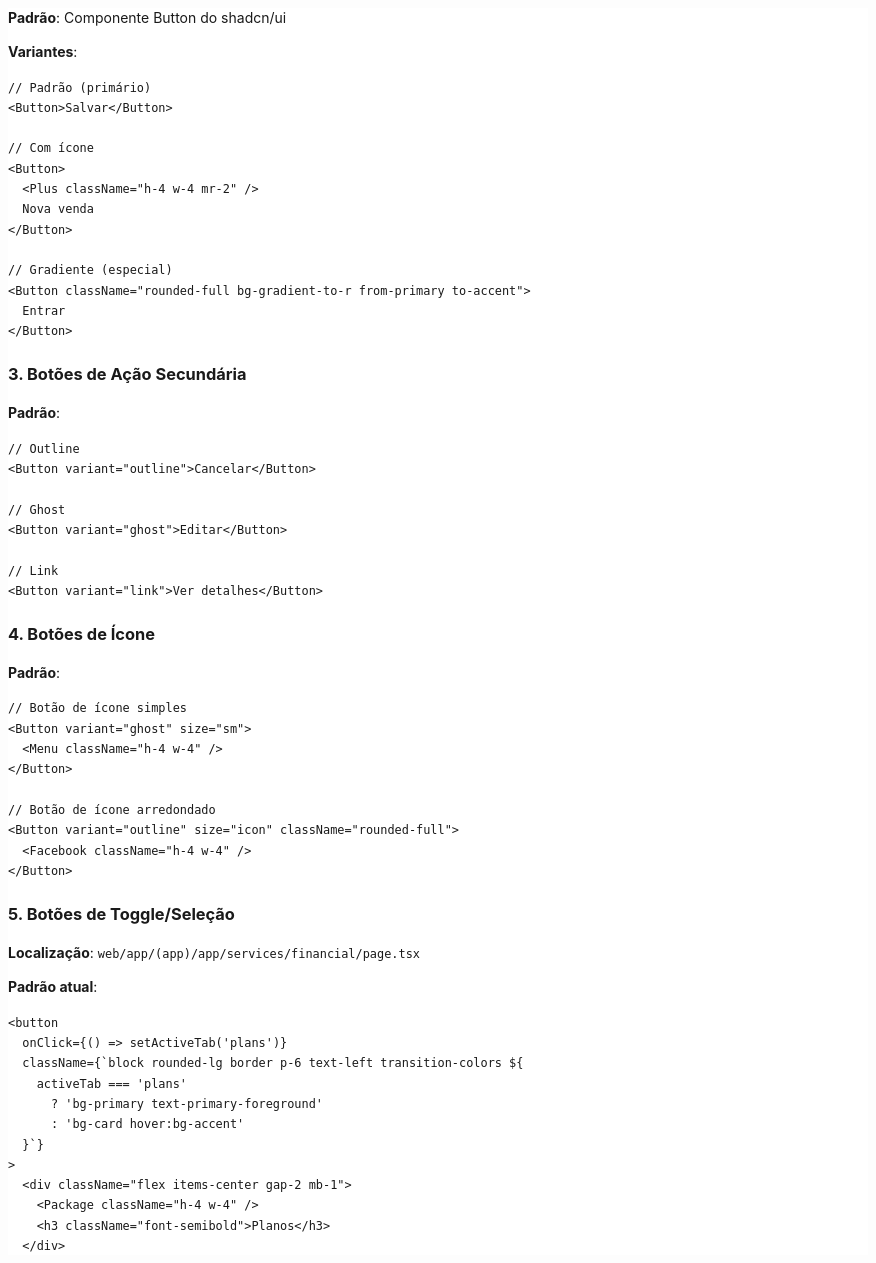 **Padrão**: Componente Button do shadcn/ui

**Variantes**:
```tsx
// Padrão (primário)
<Button>Salvar</Button>

// Com ícone
<Button>
  <Plus className="h-4 w-4 mr-2" />
  Nova venda
</Button>

// Gradiente (especial)
<Button className="rounded-full bg-gradient-to-r from-primary to-accent">
  Entrar
</Button>
```

### 3. Botões de Ação Secundária

**Padrão**:
```tsx
// Outline
<Button variant="outline">Cancelar</Button>

// Ghost
<Button variant="ghost">Editar</Button>

// Link
<Button variant="link">Ver detalhes</Button>
```

### 4. Botões de Ícone

**Padrão**:
```tsx
// Botão de ícone simples
<Button variant="ghost" size="sm">
  <Menu className="h-4 w-4" />
</Button>

// Botão de ícone arredondado
<Button variant="outline" size="icon" className="rounded-full">
  <Facebook className="h-4 w-4" />
</Button>
```

### 5. Botões de Toggle/Seleção

**Localização**: `web/app/(app)/app/services/financial/page.tsx`

**Padrão atual**:
```tsx
<button
  onClick={() => setActiveTab('plans')}
  className={`block rounded-lg border p-6 text-left transition-colors ${
    activeTab === 'plans'
      ? 'bg-primary text-primary-foreground'
      : 'bg-card hover:bg-accent'
  }`}
>
  <div className="flex items-center gap-2 mb-1">
    <Package className="h-4 w-4" />
    <h3 className="font-semibold">Planos</h3>
  </div>
```